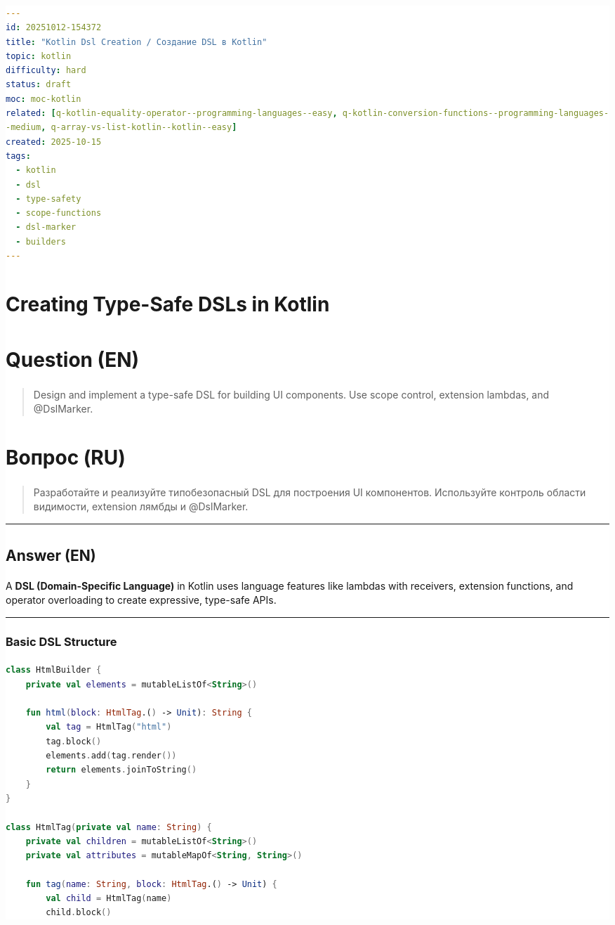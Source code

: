 ```yaml
---
id: 20251012-154372
title: "Kotlin Dsl Creation / Создание DSL в Kotlin"
topic: kotlin
difficulty: hard
status: draft
moc: moc-kotlin
related: [q-kotlin-equality-operator--programming-languages--easy, q-kotlin-conversion-functions--programming-languages--medium, q-array-vs-list-kotlin--kotlin--easy]
created: 2025-10-15
tags:
  - kotlin
  - dsl
  - type-safety
  - scope-functions
  - dsl-marker
  - builders
---
```

# Creating Type-Safe DSLs in Kotlin

# Question (EN)
> Design and implement a type-safe DSL for building UI components. Use scope control, extension lambdas, and @DslMarker.

# Вопрос (RU)
> Разработайте и реализуйте типобезопасный DSL для построения UI компонентов. Используйте контроль области видимости, extension лямбды и @DslMarker.

---

## Answer (EN)

A **DSL (Domain-Specific Language)** in Kotlin uses language features like lambdas with receivers, extension functions, and operator overloading to create expressive, type-safe APIs.

---

### Basic DSL Structure

```kotlin
class HtmlBuilder {
    private val elements = mutableListOf<String>()

    fun html(block: HtmlTag.() -> Unit): String {
        val tag = HtmlTag("html")
        tag.block()
        elements.add(tag.render())
        return elements.joinToString()
    }
}

class HtmlTag(private val name: String) {
    private val children = mutableListOf<String>()
    private val attributes = mutableMapOf<String, String>()

    fun tag(name: String, block: HtmlTag.() -> Unit) {
        val child = HtmlTag(name)
        child.block()
```